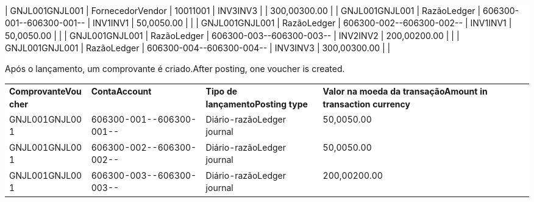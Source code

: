 | <span data-ttu-id="cc7a0-142">GNJL001</span><span class="sxs-lookup"><span data-stu-id="cc7a0-142">GNJL001</span></span>     | <span data-ttu-id="cc7a0-143">Fornecedor</span><span class="sxs-lookup"><span data-stu-id="cc7a0-143">Vendor</span></span>           | <span data-ttu-id="cc7a0-144">1001</span><span class="sxs-lookup"><span data-stu-id="cc7a0-144">1001</span></span>         | <span data-ttu-id="cc7a0-145">INV3</span><span class="sxs-lookup"><span data-stu-id="cc7a0-145">INV3</span></span>            |           | <span data-ttu-id="cc7a0-146">300,00</span><span class="sxs-lookup"><span data-stu-id="cc7a0-146">300.00</span></span>     |
| <span data-ttu-id="cc7a0-147">GNJL001</span><span class="sxs-lookup"><span data-stu-id="cc7a0-147">GNJL001</span></span>     | <span data-ttu-id="cc7a0-148">Razão</span><span class="sxs-lookup"><span data-stu-id="cc7a0-148">Ledger</span></span>           | <span data-ttu-id="cc7a0-149">606300-001--</span><span class="sxs-lookup"><span data-stu-id="cc7a0-149">606300-001--</span></span> | <span data-ttu-id="cc7a0-150">INV1</span><span class="sxs-lookup"><span data-stu-id="cc7a0-150">INV1</span></span>            |   <span data-ttu-id="cc7a0-151">50,00</span><span class="sxs-lookup"><span data-stu-id="cc7a0-151">50.00</span></span>   |            |
| <span data-ttu-id="cc7a0-152">GNJL001</span><span class="sxs-lookup"><span data-stu-id="cc7a0-152">GNJL001</span></span>     | <span data-ttu-id="cc7a0-153">Razão</span><span class="sxs-lookup"><span data-stu-id="cc7a0-153">Ledger</span></span>           | <span data-ttu-id="cc7a0-154">606300-002--</span><span class="sxs-lookup"><span data-stu-id="cc7a0-154">606300-002--</span></span> | <span data-ttu-id="cc7a0-155">INV1</span><span class="sxs-lookup"><span data-stu-id="cc7a0-155">INV1</span></span>            |   <span data-ttu-id="cc7a0-156">50,00</span><span class="sxs-lookup"><span data-stu-id="cc7a0-156">50.00</span></span>   |            |
| <span data-ttu-id="cc7a0-157">GNJL001</span><span class="sxs-lookup"><span data-stu-id="cc7a0-157">GNJL001</span></span>     | <span data-ttu-id="cc7a0-158">Razão</span><span class="sxs-lookup"><span data-stu-id="cc7a0-158">Ledger</span></span>           | <span data-ttu-id="cc7a0-159">606300-003--</span><span class="sxs-lookup"><span data-stu-id="cc7a0-159">606300-003--</span></span> | <span data-ttu-id="cc7a0-160">INV2</span><span class="sxs-lookup"><span data-stu-id="cc7a0-160">INV2</span></span>            | <span data-ttu-id="cc7a0-161">200,00</span><span class="sxs-lookup"><span data-stu-id="cc7a0-161">200.00</span></span>    |            |
| <span data-ttu-id="cc7a0-162">GNJL001</span><span class="sxs-lookup"><span data-stu-id="cc7a0-162">GNJL001</span></span>     | <span data-ttu-id="cc7a0-163">Razão</span><span class="sxs-lookup"><span data-stu-id="cc7a0-163">Ledger</span></span>           | <span data-ttu-id="cc7a0-164">606300-004--</span><span class="sxs-lookup"><span data-stu-id="cc7a0-164">606300-004--</span></span> | <span data-ttu-id="cc7a0-165">INV3</span><span class="sxs-lookup"><span data-stu-id="cc7a0-165">INV3</span></span>            | <span data-ttu-id="cc7a0-166">300,00</span><span class="sxs-lookup"><span data-stu-id="cc7a0-166">300.00</span></span>    |            |

<span data-ttu-id="cc7a0-167">Após o lançamento, um comprovante é criado.</span><span class="sxs-lookup"><span data-stu-id="cc7a0-167">After posting, one voucher is created.</span></span>

|             |              |                  |                                    |
|-------------|--------------|------------------|------------------------------------|
| <span data-ttu-id="cc7a0-168">**Comprovante**</span><span class="sxs-lookup"><span data-stu-id="cc7a0-168">**Voucher**</span></span> | <span data-ttu-id="cc7a0-169">**Conta**</span><span class="sxs-lookup"><span data-stu-id="cc7a0-169">**Account**</span></span>  | <span data-ttu-id="cc7a0-170">**Tipo de lançamento**</span><span class="sxs-lookup"><span data-stu-id="cc7a0-170">**Posting type**</span></span> | <span data-ttu-id="cc7a0-171">**Valor na moeda da transação**</span><span class="sxs-lookup"><span data-stu-id="cc7a0-171">**Amount in transaction currency**</span></span> |
| <span data-ttu-id="cc7a0-172">GNJL001</span><span class="sxs-lookup"><span data-stu-id="cc7a0-172">GNJL001</span></span>     | <span data-ttu-id="cc7a0-173">606300-001--</span><span class="sxs-lookup"><span data-stu-id="cc7a0-173">606300-001--</span></span> | <span data-ttu-id="cc7a0-174">Diário-razão</span><span class="sxs-lookup"><span data-stu-id="cc7a0-174">Ledger journal</span></span>   | <span data-ttu-id="cc7a0-175">50,00</span><span class="sxs-lookup"><span data-stu-id="cc7a0-175">50.00</span></span>                              |
| <span data-ttu-id="cc7a0-176">GNJL001</span><span class="sxs-lookup"><span data-stu-id="cc7a0-176">GNJL001</span></span>     | <span data-ttu-id="cc7a0-177">606300-002--</span><span class="sxs-lookup"><span data-stu-id="cc7a0-177">606300-002--</span></span> | <span data-ttu-id="cc7a0-178">Diário-razão</span><span class="sxs-lookup"><span data-stu-id="cc7a0-178">Ledger journal</span></span>   | <span data-ttu-id="cc7a0-179">50,00</span><span class="sxs-lookup"><span data-stu-id="cc7a0-179">50.00</span></span>                              |
| <span data-ttu-id="cc7a0-180">GNJL001</span><span class="sxs-lookup"><span data-stu-id="cc7a0-180">GNJL001</span></span>     | <span data-ttu-id="cc7a0-181">606300-003--</span><span class="sxs-lookup"><span data-stu-id="cc7a0-181">606300-003--</span></span> | <span data-ttu-id="cc7a0-182">Diário-razão</span><span class="sxs-lookup"><span data-stu-id="cc7a0-182">Ledger journal</span></span>   | <span data-ttu-id="cc7a0-183">200,00</span><span class="sxs-lookup"><span data-stu-id="cc7a0-183">200.00</span></span>                             |